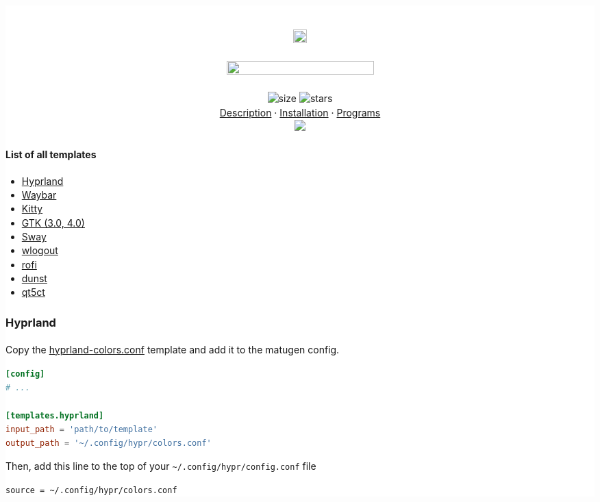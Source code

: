 <svg xmlns="http://www.w3.org/2000/svg" height="16" width="12" viewBox="0 0 384 512"><path opacity="1" fill="#ffffff" d="M162.4 6c-1.5-3.6-5-6-8.9-6h-19c-3.9 0-7.5 2.4-8.9 6L104.9 57.7c-3.2 8-14.6 8-17.8 0L66.4 6c-1.5-3.6-5-6-8.9-6H48C21.5 0 0 21.5 0 48V224v22.4V256H9.6 374.4 384v-9.6V224 48c0-26.5-21.5-48-48-48H230.5c-3.9 0-7.5 2.4-8.9 6L200.9 57.7c-3.2 8-14.6 8-17.8 0L162.4 6zM0 288v32c0 35.3 28.7 64 64 64h64v64c0 35.3 28.7 64 64 64s64-28.7 64-64V384h64c35.3 0 64-28.7 64-64V288H0zM192 432a16 16 0 1 1 0 32 16 16 0 1 1 0-32z"/></svg>

<div align="center">
     <img src="https://github.com/InioX/matugen-themes/assets/81521595/5e0b21af-62da-44ad-9492-f25689b260d9" width=15% height=15%>
     <br><br>
     <img src="https://github.com/InioX/matugen-themes/assets/81521595/3a7e0748-68d9-4227-9263-568fafe14f76" width=50% height=50%>
     <br><br>
     <img alt="size" src="https://custom-icon-badges.demolab.com/github/repo-size/InioX/matugen-themes?color=3D3838&logo=file&style=for-the-badge&logoColor=370D10&labelColor=FEB3B3">
     <img alt="stars" src="https://custom-icon-badges.demolab.com/github/stars/InioX/matugen-themes?color=3D3838&logo=star&style=for-the-badge&logoColor=370D10&labelColor=FEB3B3">
     <br> 
     <a href="#-------------------------description">Description</a>
    ·
    <a href="#-------------------------installation">Installation</a>
    ·
    <a href="#-------------------------programs">Programs</a>
</div>

<div align="center">
  <img src="https://github.com/InioX/matugen/assets/81521595/9008d8d9-0157-4b38-9500-597986a2cb9f">
</div>

#### List of all templates
- [Hyprland](#hyprland)
- [Waybar](#waybar)
- [Kitty](#kitty)
- [GTK (3.0, 4.0)](#gtk)
- [Sway](#sway)
- [wlogout](#wlogout)
- [rofi](#rofi)
- [dunst](#dunst)
- [qt5ct](#qt5ct)

### Hyprland
Copy the [hyprland-colors.conf]() template and add it to the matugen config.
```toml
[config]
# ...

[templates.hyprland]
input_path = 'path/to/template'
output_path = '~/.config/hypr/colors.conf'
```

Then, add this line to the top of your `~/.config/hypr/config.conf` file
```
source = ~/.config/hypr/colors.conf
```
